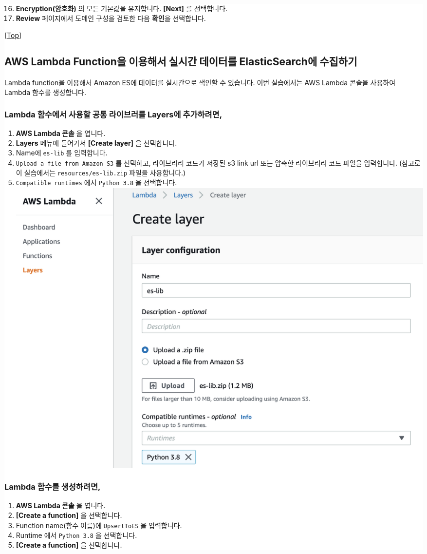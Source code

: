 16. **Encryption(암호화)** 의 모든 기본값을 유지합니다. **\[Next\]** 를 선택합니다.
17. **Review** 페이지에서 도메인 구성을 검토한 다음 **확인**을 선택합니다.

\[[Top](#Top)\]

## <a name="amazon-lambda-function"></a>AWS Lambda Function을 이용해서 실시간 데이터를 ElasticSearch에 수집하기
Lambda function을 이용해서 Amazon ES에 데이터를 실시간으로 색인할 수 있습니다.
이번 실습에서는 AWS Lambda 콘솔을 사용하여 Lambda 함수를 생성합니다.

### Lambda 함수에서 사용할 공통 라이브러를 Layers에 추가하려면,
1. **AWS Lambda 콘솔** 을 엽니다.
2. **Layers** 메뉴에 들어가서 **\[Create layer\]** 을 선택합니다.
3. Name에 `es-lib` 를 입력합니다.
4. `Upload a file from Amazon S3` 를 선택하고, 라이브러리 코드가 저장된 s3 link url 또는 압축한 라이브러리 코드 파일을 입력합니다.
(참고로 이 실습에서는 `resources/es-lib.zip` 파일을 사용합니다.)
5. `Compatible runtimes` 에서 `Python 3.8` 을 선택합니다.
![aws-lambda-create-layer](./assets/aws-lambda-create-layer.png)

### Lambda 함수를 생성하려면,
1. **AWS Lambda 콘솔** 을 엽니다.
2. **\[Create a function\]** 을 선택합니다.
3. Function name(함수 이름)에 `UpsertToES` 을 입력합니다.
4. Runtime 에서 `Python 3.8` 을 선택합니다.
5. **\[Create a function\]** 을 선택합니다.